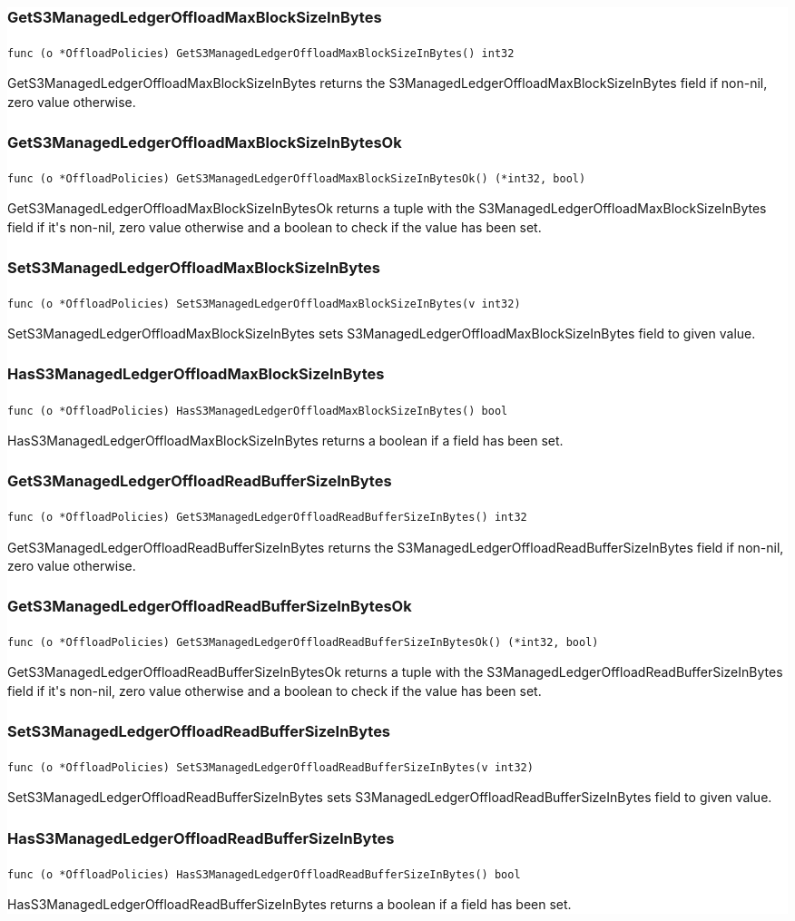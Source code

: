 ### GetS3ManagedLedgerOffloadMaxBlockSizeInBytes

`func (o *OffloadPolicies) GetS3ManagedLedgerOffloadMaxBlockSizeInBytes() int32`

GetS3ManagedLedgerOffloadMaxBlockSizeInBytes returns the S3ManagedLedgerOffloadMaxBlockSizeInBytes field if non-nil, zero value otherwise.

### GetS3ManagedLedgerOffloadMaxBlockSizeInBytesOk

`func (o *OffloadPolicies) GetS3ManagedLedgerOffloadMaxBlockSizeInBytesOk() (*int32, bool)`

GetS3ManagedLedgerOffloadMaxBlockSizeInBytesOk returns a tuple with the S3ManagedLedgerOffloadMaxBlockSizeInBytes field if it's non-nil, zero value otherwise
and a boolean to check if the value has been set.

### SetS3ManagedLedgerOffloadMaxBlockSizeInBytes

`func (o *OffloadPolicies) SetS3ManagedLedgerOffloadMaxBlockSizeInBytes(v int32)`

SetS3ManagedLedgerOffloadMaxBlockSizeInBytes sets S3ManagedLedgerOffloadMaxBlockSizeInBytes field to given value.

### HasS3ManagedLedgerOffloadMaxBlockSizeInBytes

`func (o *OffloadPolicies) HasS3ManagedLedgerOffloadMaxBlockSizeInBytes() bool`

HasS3ManagedLedgerOffloadMaxBlockSizeInBytes returns a boolean if a field has been set.

### GetS3ManagedLedgerOffloadReadBufferSizeInBytes

`func (o *OffloadPolicies) GetS3ManagedLedgerOffloadReadBufferSizeInBytes() int32`

GetS3ManagedLedgerOffloadReadBufferSizeInBytes returns the S3ManagedLedgerOffloadReadBufferSizeInBytes field if non-nil, zero value otherwise.

### GetS3ManagedLedgerOffloadReadBufferSizeInBytesOk

`func (o *OffloadPolicies) GetS3ManagedLedgerOffloadReadBufferSizeInBytesOk() (*int32, bool)`

GetS3ManagedLedgerOffloadReadBufferSizeInBytesOk returns a tuple with the S3ManagedLedgerOffloadReadBufferSizeInBytes field if it's non-nil, zero value otherwise
and a boolean to check if the value has been set.

### SetS3ManagedLedgerOffloadReadBufferSizeInBytes

`func (o *OffloadPolicies) SetS3ManagedLedgerOffloadReadBufferSizeInBytes(v int32)`

SetS3ManagedLedgerOffloadReadBufferSizeInBytes sets S3ManagedLedgerOffloadReadBufferSizeInBytes field to given value.

### HasS3ManagedLedgerOffloadReadBufferSizeInBytes

`func (o *OffloadPolicies) HasS3ManagedLedgerOffloadReadBufferSizeInBytes() bool`

HasS3ManagedLedgerOffloadReadBufferSizeInBytes returns a boolean if a field has been set.
